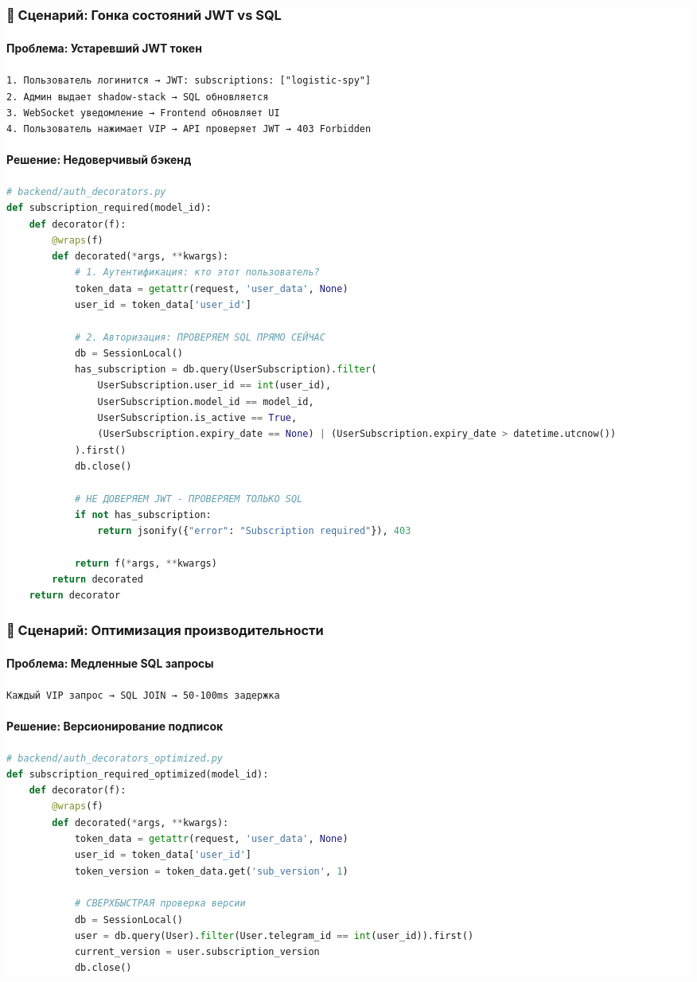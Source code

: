### 🎯 Сценарий: Гонка состояний JWT vs SQL

#### Проблема: Устаревший JWT токен
```
1. Пользователь логинится → JWT: subscriptions: ["logistic-spy"]
2. Админ выдает shadow-stack → SQL обновляется
3. WebSocket уведомление → Frontend обновляет UI
4. Пользователь нажимает VIP → API проверяет JWT → 403 Forbidden
```

#### Решение: Недоверчивый бэкенд
```python
# backend/auth_decorators.py
def subscription_required(model_id):
    def decorator(f):
        @wraps(f)
        def decorated(*args, **kwargs):
            # 1. Аутентификация: кто этот пользователь?
            token_data = getattr(request, 'user_data', None)
            user_id = token_data['user_id']
            
            # 2. Авторизация: ПРОВЕРЯЕМ SQL ПРЯМО СЕЙЧАС
            db = SessionLocal()
            has_subscription = db.query(UserSubscription).filter(
                UserSubscription.user_id == int(user_id),
                UserSubscription.model_id == model_id,
                UserSubscription.is_active == True,
                (UserSubscription.expiry_date == None) | (UserSubscription.expiry_date > datetime.utcnow())
            ).first()
            db.close()
            
            # НЕ ДОВЕРЯЕМ JWT - ПРОВЕРЯЕМ ТОЛЬКО SQL
            if not has_subscription:
                return jsonify({"error": "Subscription required"}), 403
            
            return f(*args, **kwargs)
        return decorated
    return decorator
```

### 🎯 Сценарий: Оптимизация производительности

#### Проблема: Медленные SQL запросы
```
Каждый VIP запрос → SQL JOIN → 50-100ms задержка
```

#### Решение: Версионирование подписок
```python
# backend/auth_decorators_optimized.py
def subscription_required_optimized(model_id):
    def decorator(f):
        @wraps(f)
        def decorated(*args, **kwargs):
            token_data = getattr(request, 'user_data', None)
            user_id = token_data['user_id']
            token_version = token_data.get('sub_version', 1)
            
            # СВЕРХБЫСТРАЯ проверка версии
            db = SessionLocal()
            user = db.query(User).filter(User.telegram_id == int(user_id)).first()
            current_version = user.subscription_version
            db.close()
```